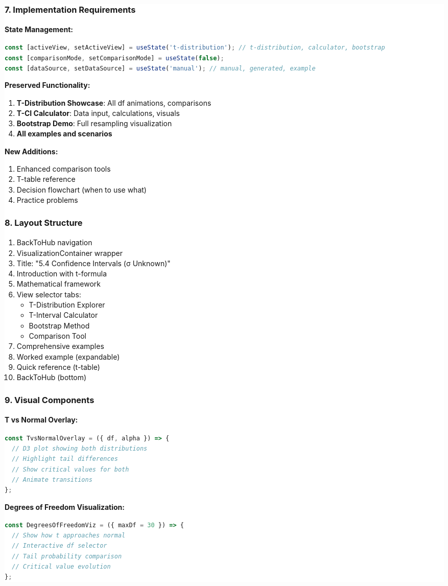 ### 7. Implementation Requirements

**State Management:**
```jsx
const [activeView, setActiveView] = useState('t-distribution'); // t-distribution, calculator, bootstrap
const [comparisonMode, setComparisonMode] = useState(false);
const [dataSource, setDataSource] = useState('manual'); // manual, generated, example
```

**Preserved Functionality:**
1. **T-Distribution Showcase**: All df animations, comparisons
2. **T-CI Calculator**: Data input, calculations, visuals
3. **Bootstrap Demo**: Full resampling visualization
4. **All examples and scenarios**

**New Additions:**
1. Enhanced comparison tools
2. T-table reference
3. Decision flowchart (when to use what)
4. Practice problems

### 8. Layout Structure

1. BackToHub navigation
2. VisualizationContainer wrapper
3. Title: "5.4 Confidence Intervals (σ Unknown)"
4. Introduction with t-formula
5. Mathematical framework
6. View selector tabs:
   - T-Distribution Explorer
   - T-Interval Calculator
   - Bootstrap Method
   - Comparison Tool
7. Comprehensive examples
8. Worked example (expandable)
9. Quick reference (t-table)
10. BackToHub (bottom)

### 9. Visual Components

**T vs Normal Overlay:**
```jsx
const TvsNormalOverlay = ({ df, alpha }) => {
  // D3 plot showing both distributions
  // Highlight tail differences
  // Show critical values for both
  // Animate transitions
};
```

**Degrees of Freedom Visualization:**
```jsx
const DegreesOfFreedomViz = ({ maxDf = 30 }) => {
  // Show how t approaches normal
  // Interactive df selector
  // Tail probability comparison
  // Critical value evolution
};
```
